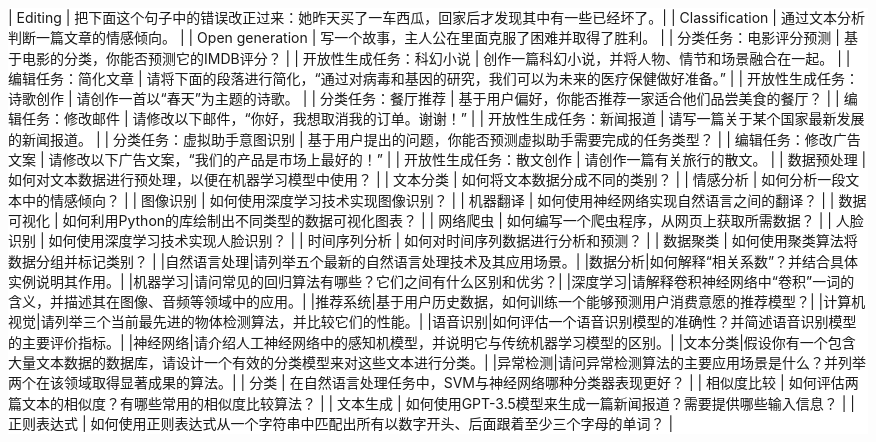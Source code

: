 | Editing | 把下面这个句子中的错误改正过来：她昨天买了一车西瓜，回家后才发现其中有一些已经坏了。|
| Classification | 通过文本分析判断一篇文章的情感倾向。 |
| Open generation | 写一个故事，主人公在里面克服了困难并取得了胜利。 |
| 分类任务：电影评分预测          | 基于电影的分类，你能否预测它的IMDB评分？                     |
| 开放性生成任务：科幻小说        | 创作一篇科幻小说，并将人物、情节和场景融合在一起。           |
| 编辑任务：简化文章            | 请将下面的段落进行简化，“通过对病毒和基因的研究，我们可以为未来的医疗保健做好准备。” |
| 开放性生成任务：诗歌创作        | 请创作一首以“春天”为主题的诗歌。                             |
| 分类任务：餐厅推荐              | 基于用户偏好，你能否推荐一家适合他们品尝美食的餐厅？           |
| 编辑任务：修改邮件              | 请修改以下邮件，“你好，我想取消我的订单。谢谢！”             |
| 开放性生成任务：新闻报道        | 请写一篇关于某个国家最新发展的新闻报道。                     |
| 分类任务：虚拟助手意图识别      | 基于用户提出的问题，你能否预测虚拟助手需要完成的任务类型？   |
| 编辑任务：修改广告文案        | 请修改以下广告文案，“我们的产品是市场上最好的！”           |
| 开放性生成任务：散文创作        | 请创作一篇有关旅行的散文。                                   |
| 数据预处理                           | 如何对文本数据进行预处理，以便在机器学习模型中使用？                                                                   |
| 文本分类                             | 如何将文本数据分成不同的类别？                                                                                         |
| 情感分析                             | 如何分析一段文本中的情感倾向？                                                                                         |
| 图像识别                             | 如何使用深度学习技术实现图像识别？                                                                                     |
| 机器翻译                             | 如何使用神经网络实现自然语言之间的翻译？                                                                               |
| 数据可视化                           | 如何利用Python的库绘制出不同类型的数据可视化图表？                                                                    |
| 网络爬虫                             | 如何编写一个爬虫程序，从网页上获取所需数据？                                                                           |
| 人脸识别                             | 如何使用深度学习技术实现人脸识别？                                                                                     |
| 时间序列分析                         | 如何对时间序列数据进行分析和预测？                                                                                   |
| 数据聚类                             | 如何使用聚类算法将数据分组并标记类别？                                                                                 |
|自然语言处理|请列举五个最新的自然语言处理技术及其应用场景。|
|数据分析|如何解释“相关系数”？并结合具体实例说明其作用。|
|机器学习|请问常见的回归算法有哪些？它们之间有什么区别和优劣？|
|深度学习|请解释卷积神经网络中“卷积”一词的含义，并描述其在图像、音频等领域中的应用。|
|推荐系统|基于用户历史数据，如何训练一个能够预测用户消费意愿的推荐模型？|
|计算机视觉|请列举三个当前最先进的物体检测算法，并比较它们的性能。|
|语音识别|如何评估一个语音识别模型的准确性？并简述语音识别模型的主要评价指标。|
|神经网络|请介绍人工神经网络中的感知机模型，并说明它与传统机器学习模型的区别。|
|文本分类|假设你有一个包含大量文本数据的数据库，请设计一个有效的分类模型来对这些文本进行分类。|
|异常检测|请问异常检测算法的主要应用场景是什么？并列举两个在该领域取得显著成果的算法。|
| 分类 | 在自然语言处理任务中，SVM与神经网络哪种分类器表现更好？ |
| 相似度比较 | 如何评估两篇文本的相似度？有哪些常用的相似度比较算法？ |
| 文本生成 | 如何使用GPT-3.5模型来生成一篇新闻报道？需要提供哪些输入信息？ |
| 正则表达式 | 如何使用正则表达式从一个字符串中匹配出所有以数字开头、后面跟着至少三个字母的单词？ |